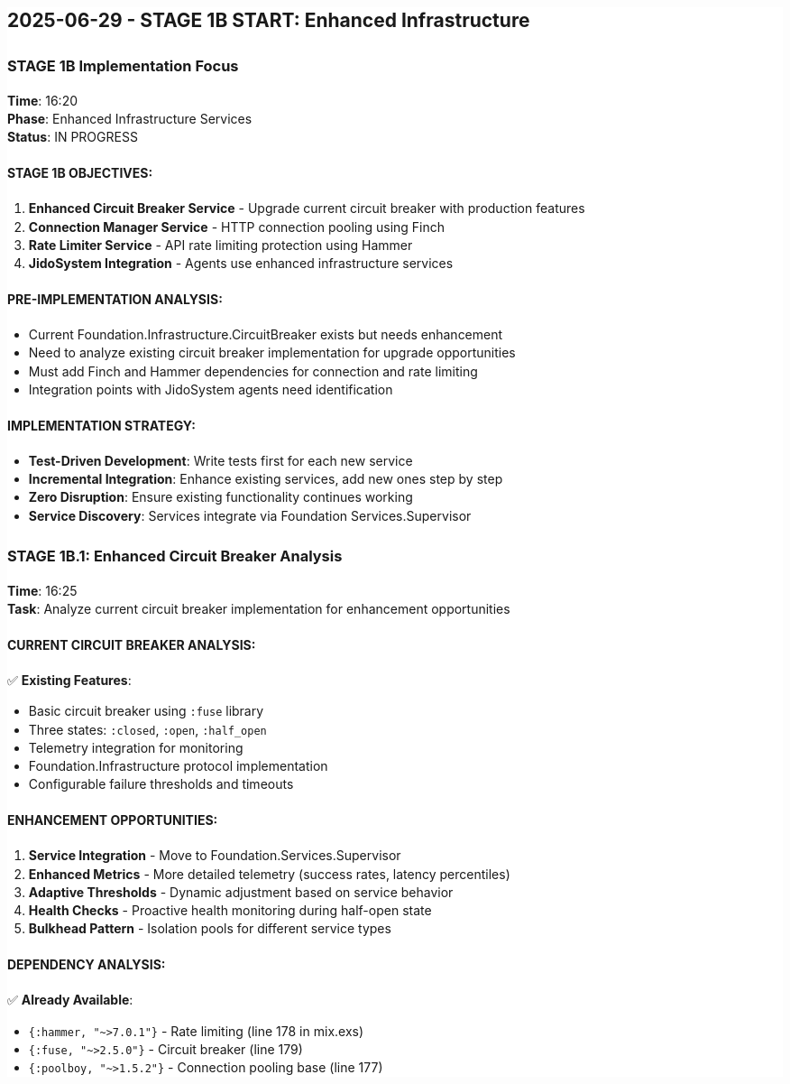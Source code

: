 ## 2025-06-29 - STAGE 1B START: Enhanced Infrastructure

### STAGE 1B Implementation Focus
**Time**: 16:20  
**Phase**: Enhanced Infrastructure Services  
**Status**: IN PROGRESS

#### STAGE 1B OBJECTIVES:
1. **Enhanced Circuit Breaker Service** - Upgrade current circuit breaker with production features
2. **Connection Manager Service** - HTTP connection pooling using Finch
3. **Rate Limiter Service** - API rate limiting protection using Hammer  
4. **JidoSystem Integration** - Agents use enhanced infrastructure services

#### PRE-IMPLEMENTATION ANALYSIS:
- Current Foundation.Infrastructure.CircuitBreaker exists but needs enhancement
- Need to analyze existing circuit breaker implementation for upgrade opportunities
- Must add Finch and Hammer dependencies for connection and rate limiting
- Integration points with JidoSystem agents need identification

#### IMPLEMENTATION STRATEGY:
- **Test-Driven Development**: Write tests first for each new service
- **Incremental Integration**: Enhance existing services, add new ones step by step
- **Zero Disruption**: Ensure existing functionality continues working
- **Service Discovery**: Services integrate via Foundation Services.Supervisor

### STAGE 1B.1: Enhanced Circuit Breaker Analysis
**Time**: 16:25  
**Task**: Analyze current circuit breaker implementation for enhancement opportunities

#### CURRENT CIRCUIT BREAKER ANALYSIS:
✅ **Existing Features**:
- Basic circuit breaker using `:fuse` library
- Three states: `:closed`, `:open`, `:half_open`
- Telemetry integration for monitoring
- Foundation.Infrastructure protocol implementation
- Configurable failure thresholds and timeouts

#### ENHANCEMENT OPPORTUNITIES:
1. **Service Integration** - Move to Foundation.Services.Supervisor
2. **Enhanced Metrics** - More detailed telemetry (success rates, latency percentiles)
3. **Adaptive Thresholds** - Dynamic adjustment based on service behavior
4. **Health Checks** - Proactive health monitoring during half-open state
5. **Bulkhead Pattern** - Isolation pools for different service types

#### DEPENDENCY ANALYSIS:
✅ **Already Available**:
- `{:hammer, "~>7.0.1"}` - Rate limiting (line 178 in mix.exs)
- `{:fuse, "~>2.5.0"}` - Circuit breaker (line 179)
- `{:poolboy, "~>1.5.2"}` - Connection pooling base (line 177)
